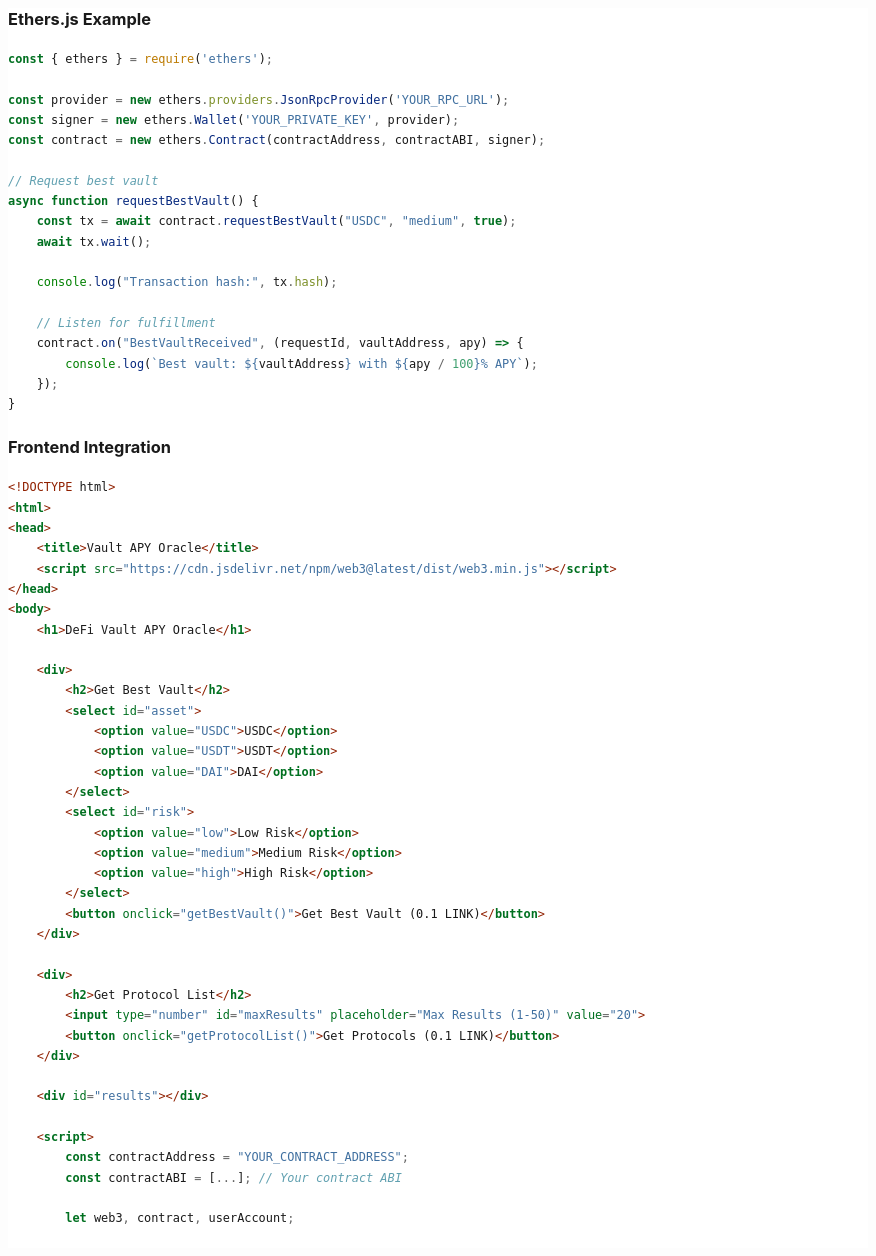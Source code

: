 ### Ethers.js Example

```javascript
const { ethers } = require('ethers');

const provider = new ethers.providers.JsonRpcProvider('YOUR_RPC_URL');
const signer = new ethers.Wallet('YOUR_PRIVATE_KEY', provider);
const contract = new ethers.Contract(contractAddress, contractABI, signer);

// Request best vault
async function requestBestVault() {
    const tx = await contract.requestBestVault("USDC", "medium", true);
    await tx.wait();
    
    console.log("Transaction hash:", tx.hash);
    
    // Listen for fulfillment
    contract.on("BestVaultReceived", (requestId, vaultAddress, apy) => {
        console.log(`Best vault: ${vaultAddress} with ${apy / 100}% APY`);
    });
}
```

### Frontend Integration

```html
<!DOCTYPE html>
<html>
<head>
    <title>Vault APY Oracle</title>
    <script src="https://cdn.jsdelivr.net/npm/web3@latest/dist/web3.min.js"></script>
</head>
<body>
    <h1>DeFi Vault APY Oracle</h1>
    
    <div>
        <h2>Get Best Vault</h2>
        <select id="asset">
            <option value="USDC">USDC</option>
            <option value="USDT">USDT</option>
            <option value="DAI">DAI</option>
        </select>
        <select id="risk">
            <option value="low">Low Risk</option>
            <option value="medium">Medium Risk</option>
            <option value="high">High Risk</option>
        </select>
        <button onclick="getBestVault()">Get Best Vault (0.1 LINK)</button>
    </div>
    
    <div>
        <h2>Get Protocol List</h2>
        <input type="number" id="maxResults" placeholder="Max Results (1-50)" value="20">
        <button onclick="getProtocolList()">Get Protocols (0.1 LINK)</button>
    </div>
    
    <div id="results"></div>
    
    <script>
        const contractAddress = "YOUR_CONTRACT_ADDRESS";
        const contractABI = [...]; // Your contract ABI
        
        let web3, contract, userAccount;
        
```